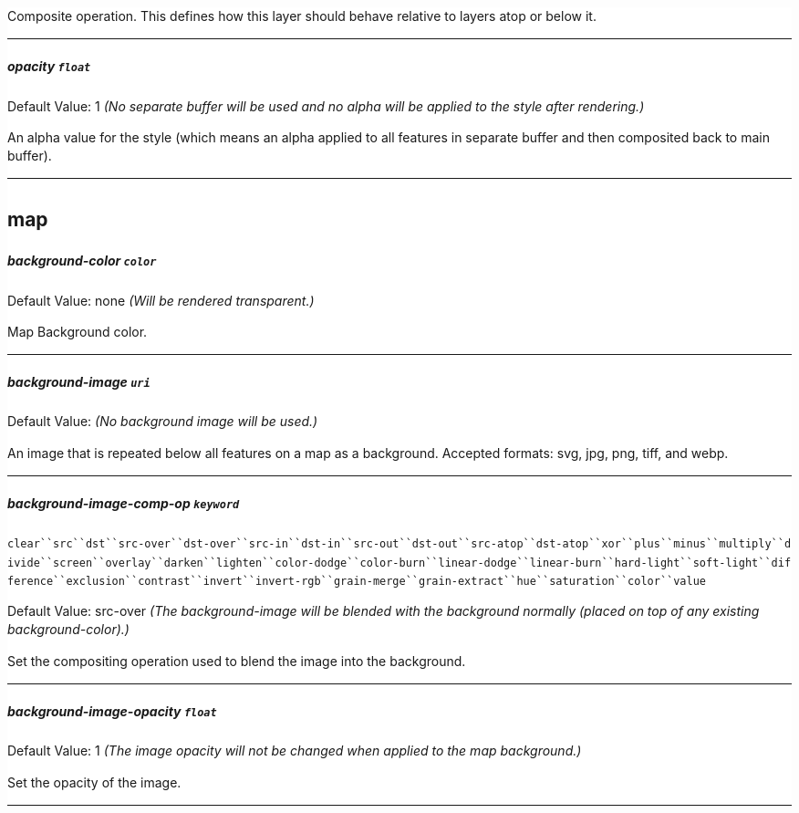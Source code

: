 Composite operation. This defines how this layer should behave relative to layers atop or below it.
* * *

##### opacity `float`



Default Value: 1
_(No separate buffer will be used and no alpha will be applied to the style after rendering.)_

An alpha value for the style (which means an alpha applied to all features in separate buffer and then composited back to main buffer).
* * *


## map

##### background-color `color`



Default Value: none
_(Will be rendered transparent.)_

Map Background color.
* * *

##### background-image `uri`



Default Value: 
_(No background image will be used.)_

An image that is repeated below all features on a map as a background. Accepted formats: svg, jpg, png, tiff, and webp.
* * *

##### background-image-comp-op `keyword`
`clear``src``dst``src-over``dst-over``src-in``dst-in``src-out``dst-out``src-atop``dst-atop``xor``plus``minus``multiply``divide``screen``overlay``darken``lighten``color-dodge``color-burn``linear-dodge``linear-burn``hard-light``soft-light``difference``exclusion``contrast``invert``invert-rgb``grain-merge``grain-extract``hue``saturation``color``value`


Default Value: src-over
_(The background-image will be blended with the background normally (placed on top of any existing background-color).)_

Set the compositing operation used to blend the image into the background.
* * *

##### background-image-opacity `float`



Default Value: 1
_(The image opacity will not be changed when applied to the map background.)_

Set the opacity of the image.
* * *
